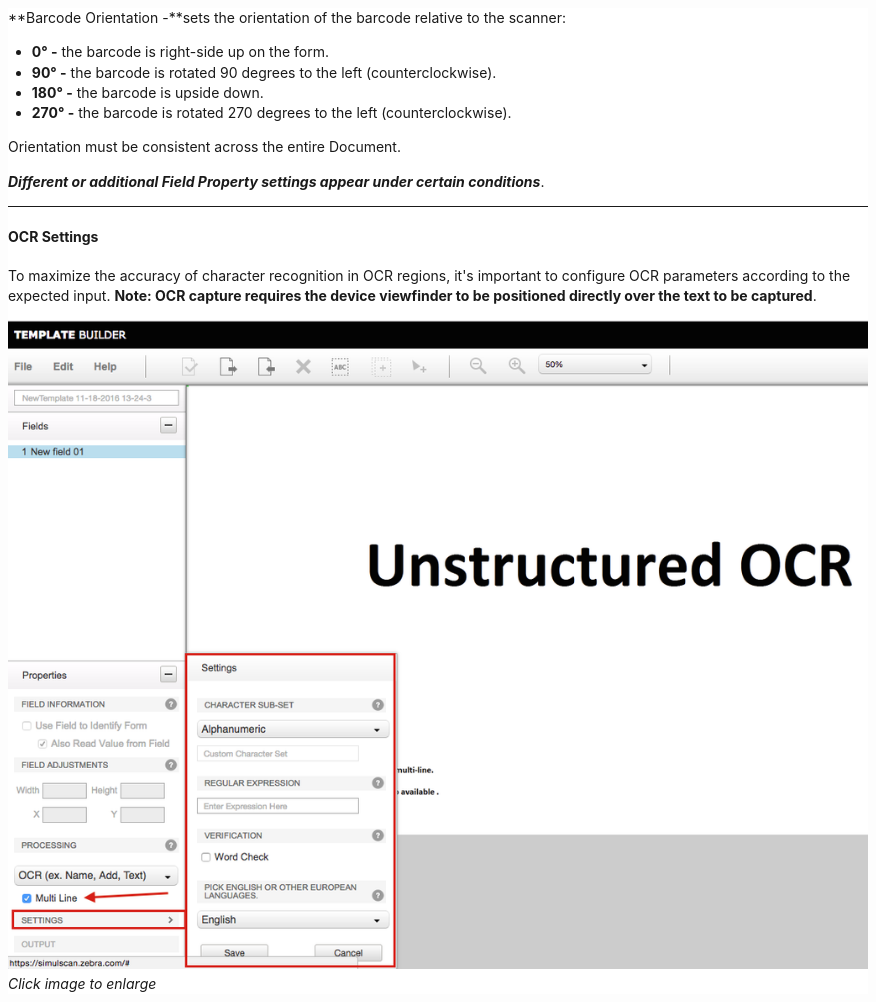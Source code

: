 **Barcode Orientation -**sets the orientation of the barcode relative to the scanner:

* **0° -** the barcode is right-side up on the form.
* **90° -** the barcode is rotated 90 degrees to the left (counterclockwise).
* **180° -** the barcode is upside down.
* **270° -** the barcode is rotated 270 degrees to the left (counterclockwise).

Orientation must be consistent across the entire Document. 

_**Different or additional Field Property settings appear under certain conditions**_.

-----

#### OCR Settings
To maximize the accuracy of character recognition in OCR regions, it's important to configure OCR parameters according to the expected input. **Note: OCR capture requires the device viewfinder to be positioned directly over the text to be captured**.

![img](unstructured_form.png)
_Click image to enlarge_
<br>
